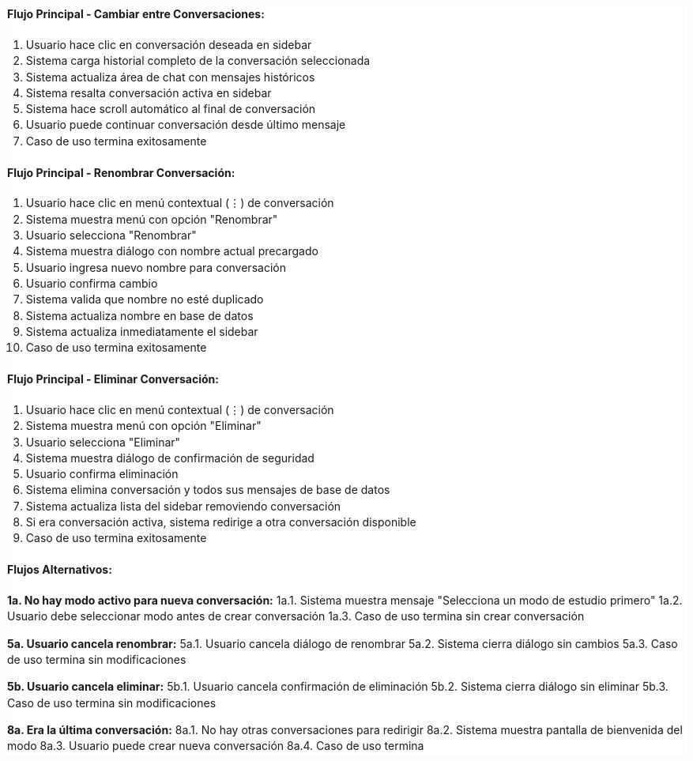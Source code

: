 #### Flujo Principal - Cambiar entre Conversaciones:
1. Usuario hace clic en conversación deseada en sidebar
2. Sistema carga historial completo de la conversación seleccionada
3. Sistema actualiza área de chat con mensajes históricos
4. Sistema resalta conversación activa en sidebar
5. Sistema hace scroll automático al final de conversación
6. Usuario puede continuar conversación desde último mensaje
7. Caso de uso termina exitosamente

#### Flujo Principal - Renombrar Conversación:
1. Usuario hace clic en menú contextual (⋮) de conversación
2. Sistema muestra menú con opción "Renombrar"
3. Usuario selecciona "Renombrar"
4. Sistema muestra diálogo con nombre actual precargado
5. Usuario ingresa nuevo nombre para conversación
6. Usuario confirma cambio
7. Sistema valida que nombre no esté duplicado
8. Sistema actualiza nombre en base de datos
9. Sistema actualiza inmediatamente el sidebar
10. Caso de uso termina exitosamente

#### Flujo Principal - Eliminar Conversación:
1. Usuario hace clic en menú contextual (⋮) de conversación
2. Sistema muestra menú con opción "Eliminar"
3. Usuario selecciona "Eliminar"
4. Sistema muestra diálogo de confirmación de seguridad
5. Usuario confirma eliminación
6. Sistema elimina conversación y todos sus mensajes de base de datos
7. Sistema actualiza lista del sidebar removiendo conversación
8. Si era conversación activa, sistema redirige a otra conversación disponible
9. Caso de uso termina exitosamente

#### Flujos Alternativos:
**1a. No hay modo activo para nueva conversación:**
1a.1. Sistema muestra mensaje "Selecciona un modo de estudio primero"
1a.2. Usuario debe seleccionar modo antes de crear conversación
1a.3. Caso de uso termina sin crear conversación

**5a. Usuario cancela renombrar:**
5a.1. Usuario cancela diálogo de renombrar
5a.2. Sistema cierra diálogo sin cambios
5a.3. Caso de uso termina sin modificaciones

**5b. Usuario cancela eliminar:**
5b.1. Usuario cancela confirmación de eliminación
5b.2. Sistema cierra diálogo sin eliminar
5b.3. Caso de uso termina sin modificaciones

**8a. Era la última conversación:**
8a.1. No hay otras conversaciones para redirigir
8a.2. Sistema muestra pantalla de bienvenida del modo
8a.3. Usuario puede crear nueva conversación
8a.4. Caso de uso termina
